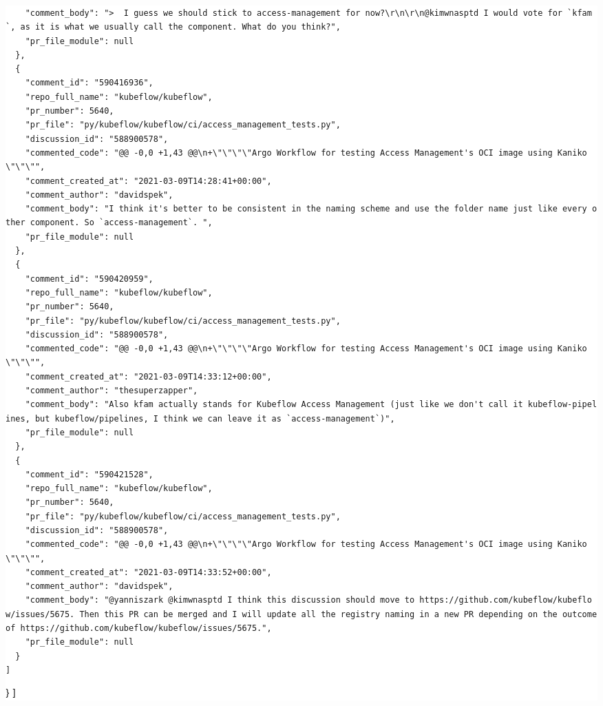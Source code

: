         "comment_body": ">  I guess we should stick to access-management for now?\r\n\r\n@kimwnasptd I would vote for `kfam`, as it is what we usually call the component. What do you think?",
        "pr_file_module": null
      },
      {
        "comment_id": "590416936",
        "repo_full_name": "kubeflow/kubeflow",
        "pr_number": 5640,
        "pr_file": "py/kubeflow/kubeflow/ci/access_management_tests.py",
        "discussion_id": "588900578",
        "commented_code": "@@ -0,0 +1,43 @@\n+\"\"\"\"Argo Workflow for testing Access Management's OCI image using Kaniko\"\"\"",
        "comment_created_at": "2021-03-09T14:28:41+00:00",
        "comment_author": "davidspek",
        "comment_body": "I think it's better to be consistent in the naming scheme and use the folder name just like every other component. So `access-management`. ",
        "pr_file_module": null
      },
      {
        "comment_id": "590420959",
        "repo_full_name": "kubeflow/kubeflow",
        "pr_number": 5640,
        "pr_file": "py/kubeflow/kubeflow/ci/access_management_tests.py",
        "discussion_id": "588900578",
        "commented_code": "@@ -0,0 +1,43 @@\n+\"\"\"\"Argo Workflow for testing Access Management's OCI image using Kaniko\"\"\"",
        "comment_created_at": "2021-03-09T14:33:12+00:00",
        "comment_author": "thesuperzapper",
        "comment_body": "Also kfam actually stands for Kubeflow Access Management (just like we don't call it kubeflow-pipelines, but kubeflow/pipelines, I think we can leave it as `access-management`)",
        "pr_file_module": null
      },
      {
        "comment_id": "590421528",
        "repo_full_name": "kubeflow/kubeflow",
        "pr_number": 5640,
        "pr_file": "py/kubeflow/kubeflow/ci/access_management_tests.py",
        "discussion_id": "588900578",
        "commented_code": "@@ -0,0 +1,43 @@\n+\"\"\"\"Argo Workflow for testing Access Management's OCI image using Kaniko\"\"\"",
        "comment_created_at": "2021-03-09T14:33:52+00:00",
        "comment_author": "davidspek",
        "comment_body": "@yanniszark @kimwnasptd I think this discussion should move to https://github.com/kubeflow/kubeflow/issues/5675. Then this PR can be merged and I will update all the registry naming in a new PR depending on the outcome of https://github.com/kubeflow/kubeflow/issues/5675.",
        "pr_file_module": null
      }
    ]
  }
]
